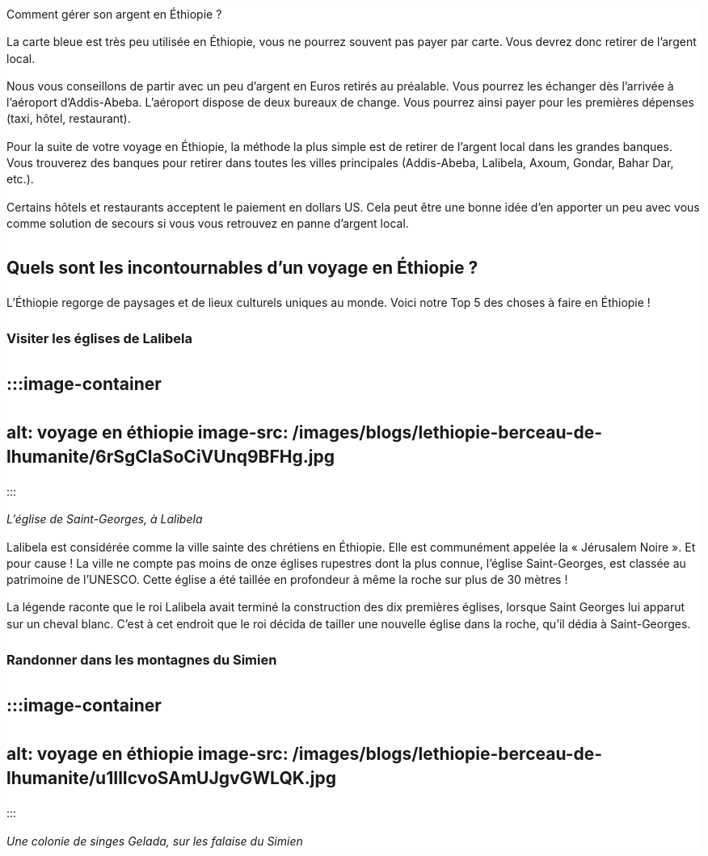 Comment gérer son argent en Éthiopie ?

La carte bleue est très peu utilisée en Éthiopie, vous ne pourrez souvent pas payer par carte. Vous devrez donc retirer de l’argent local.

Nous vous conseillons de partir avec un peu d’argent en Euros retirés au préalable. Vous pourrez les échanger dès l’arrivée à l’aéroport d’Addis-Abeba. L’aéroport dispose de deux bureaux de change. Vous pourrez ainsi payer pour les premières dépenses (taxi, hôtel, restaurant).

Pour la suite de votre voyage en Éthiopie, la méthode la plus simple est de retirer de l’argent local dans les grandes banques. Vous trouverez des banques pour retirer dans toutes les villes principales (Addis-Abeba, Lalibela, Axoum, Gondar, Bahar Dar, etc.).

Certains hôtels et restaurants acceptent le paiement en dollars US. Cela peut être une bonne idée d’en apporter un peu avec vous comme solution de secours si vous vous retrouvez en panne d’argent local.

## **Quels sont les incontournables d’un voyage en Éthiopie ?**

L’Éthiopie regorge de paysages et de lieux culturels uniques au monde. Voici notre Top 5 des choses à faire en Éthiopie !

### Visiter les églises de Lalibela

  :::image-container
  ---
  alt: voyage en éthiopie
  image-src: /images/blogs/lethiopie-berceau-de-lhumanite/6rSgClaSoCiVUnq9BFHg.jpg
  ---
  :::

*L’église de Saint-Georges, à Lalibela*

Lalibela est considérée comme la ville sainte des chrétiens en Éthiopie. Elle est communément appelée la « Jérusalem Noire ». Et pour cause ! La ville ne compte pas moins de onze églises rupestres dont la plus connue, l’église Saint-Georges, est classée au patrimoine de l’UNESCO. Cette église a été taillée en profondeur à même la roche sur plus de 30 mètres !

La légende raconte que le roi Lalibela avait terminé la construction des dix premières églises, lorsque Saint Georges lui apparut sur un cheval blanc. C’est à cet endroit que le roi décida de tailler une nouvelle église dans la roche, qu’il dédia à Saint-Georges.

### Randonner dans les montagnes du Simien

  :::image-container
  ---
  alt: voyage en éthiopie
  image-src: /images/blogs/lethiopie-berceau-de-lhumanite/u1IlIcvoSAmUJgvGWLQK.jpg
  ---
  :::

*Une colonie de singes Gelada, sur les falaise du Simien*
